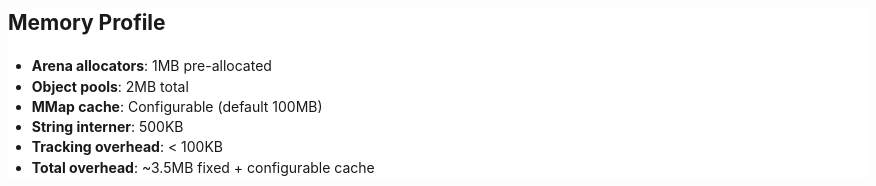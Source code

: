 ## Memory Profile
- **Arena allocators**: 1MB pre-allocated
- **Object pools**: 2MB total
- **MMap cache**: Configurable (default 100MB)
- **String interner**: 500KB
- **Tracking overhead**: < 100KB
- **Total overhead**: ~3.5MB fixed + configurable cache
